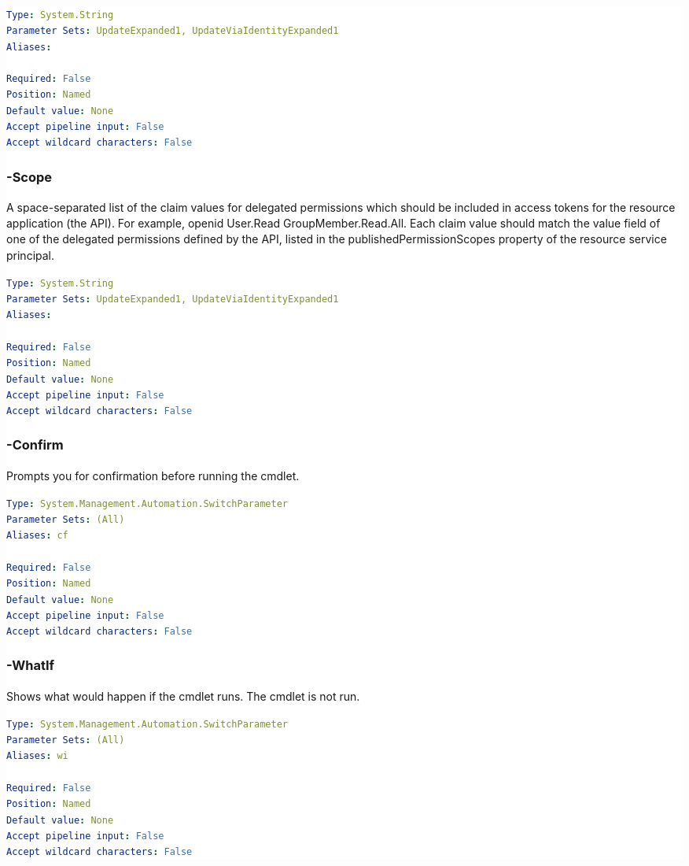 ```yaml
Type: System.String
Parameter Sets: UpdateExpanded1, UpdateViaIdentityExpanded1
Aliases:

Required: False
Position: Named
Default value: None
Accept pipeline input: False
Accept wildcard characters: False
```

### -Scope
A space-separated list of the claim values for delegated permissions which should be included in access tokens for the resource application (the API).
For example, openid User.Read GroupMember.Read.All.
Each claim value should match the value field of one of the delegated permissions defined by the API, listed in the publishedPermissionScopes property of the resource service principal.

```yaml
Type: System.String
Parameter Sets: UpdateExpanded1, UpdateViaIdentityExpanded1
Aliases:

Required: False
Position: Named
Default value: None
Accept pipeline input: False
Accept wildcard characters: False
```

### -Confirm
Prompts you for confirmation before running the cmdlet.

```yaml
Type: System.Management.Automation.SwitchParameter
Parameter Sets: (All)
Aliases: cf

Required: False
Position: Named
Default value: None
Accept pipeline input: False
Accept wildcard characters: False
```

### -WhatIf
Shows what would happen if the cmdlet runs.
The cmdlet is not run.

```yaml
Type: System.Management.Automation.SwitchParameter
Parameter Sets: (All)
Aliases: wi

Required: False
Position: Named
Default value: None
Accept pipeline input: False
Accept wildcard characters: False
```
